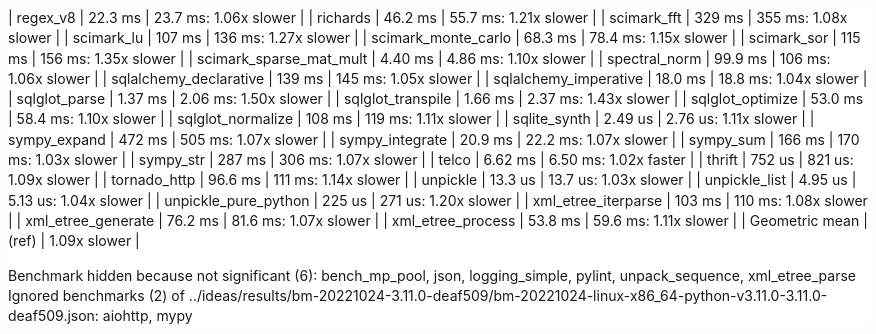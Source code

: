 | regex_v8                | 22.3 ms                                                | 23.7 ms: 1.06x slower                                                 |
| richards                | 46.2 ms                                                | 55.7 ms: 1.21x slower                                                 |
| scimark_fft             | 329 ms                                                 | 355 ms: 1.08x slower                                                  |
| scimark_lu              | 107 ms                                                 | 136 ms: 1.27x slower                                                  |
| scimark_monte_carlo     | 68.3 ms                                                | 78.4 ms: 1.15x slower                                                 |
| scimark_sor             | 115 ms                                                 | 156 ms: 1.35x slower                                                  |
| scimark_sparse_mat_mult | 4.40 ms                                                | 4.86 ms: 1.10x slower                                                 |
| spectral_norm           | 99.9 ms                                                | 106 ms: 1.06x slower                                                  |
| sqlalchemy_declarative  | 139 ms                                                 | 145 ms: 1.05x slower                                                  |
| sqlalchemy_imperative   | 18.0 ms                                                | 18.8 ms: 1.04x slower                                                 |
| sqlglot_parse           | 1.37 ms                                                | 2.06 ms: 1.50x slower                                                 |
| sqlglot_transpile       | 1.66 ms                                                | 2.37 ms: 1.43x slower                                                 |
| sqlglot_optimize        | 53.0 ms                                                | 58.4 ms: 1.10x slower                                                 |
| sqlglot_normalize       | 108 ms                                                 | 119 ms: 1.11x slower                                                  |
| sqlite_synth            | 2.49 us                                                | 2.76 us: 1.11x slower                                                 |
| sympy_expand            | 472 ms                                                 | 505 ms: 1.07x slower                                                  |
| sympy_integrate         | 20.9 ms                                                | 22.2 ms: 1.07x slower                                                 |
| sympy_sum               | 166 ms                                                 | 170 ms: 1.03x slower                                                  |
| sympy_str               | 287 ms                                                 | 306 ms: 1.07x slower                                                  |
| telco                   | 6.62 ms                                                | 6.50 ms: 1.02x faster                                                 |
| thrift                  | 752 us                                                 | 821 us: 1.09x slower                                                  |
| tornado_http            | 96.6 ms                                                | 111 ms: 1.14x slower                                                  |
| unpickle                | 13.3 us                                                | 13.7 us: 1.03x slower                                                 |
| unpickle_list           | 4.95 us                                                | 5.13 us: 1.04x slower                                                 |
| unpickle_pure_python    | 225 us                                                 | 271 us: 1.20x slower                                                  |
| xml_etree_iterparse     | 103 ms                                                 | 110 ms: 1.08x slower                                                  |
| xml_etree_generate      | 76.2 ms                                                | 81.6 ms: 1.07x slower                                                 |
| xml_etree_process       | 53.8 ms                                                | 59.6 ms: 1.11x slower                                                 |
| Geometric mean          | (ref)                                                  | 1.09x slower                                                          |

Benchmark hidden because not significant (6): bench_mp_pool, json, logging_simple, pylint, unpack_sequence, xml_etree_parse
Ignored benchmarks (2) of ../ideas/results/bm-20221024-3.11.0-deaf509/bm-20221024-linux-x86_64-python-v3.11.0-3.11.0-deaf509.json: aiohttp, mypy
